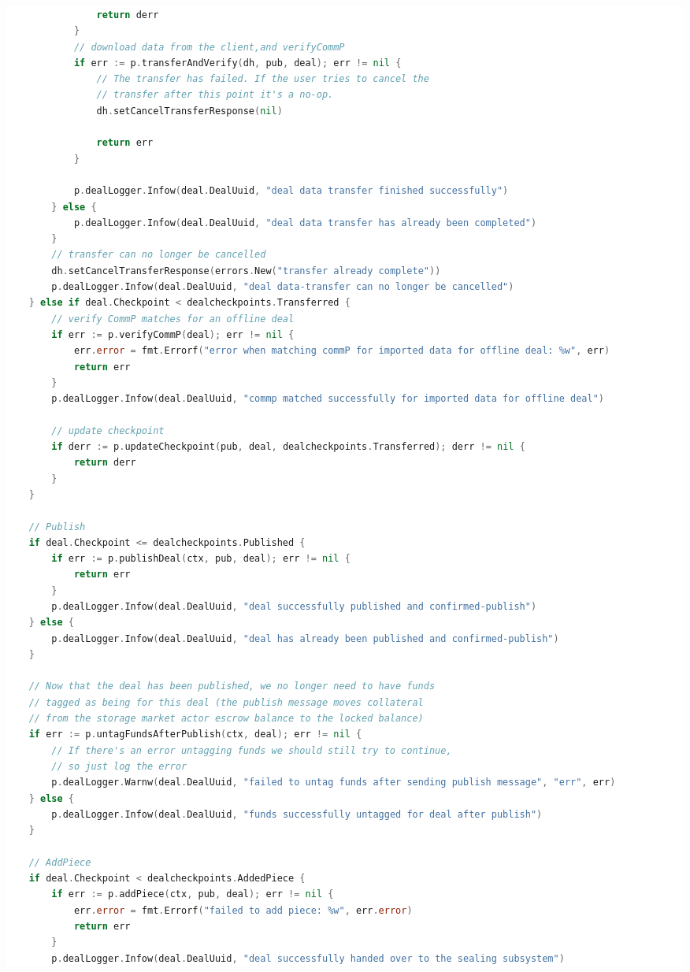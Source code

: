 ```go
				return derr
			}
			// download data from the client,and verifyCommP
			if err := p.transferAndVerify(dh, pub, deal); err != nil {
				// The transfer has failed. If the user tries to cancel the
				// transfer after this point it's a no-op.
				dh.setCancelTransferResponse(nil)

				return err
			}

			p.dealLogger.Infow(deal.DealUuid, "deal data transfer finished successfully")
		} else {
			p.dealLogger.Infow(deal.DealUuid, "deal data transfer has already been completed")
		}
		// transfer can no longer be cancelled
		dh.setCancelTransferResponse(errors.New("transfer already complete"))
		p.dealLogger.Infow(deal.DealUuid, "deal data-transfer can no longer be cancelled")
	} else if deal.Checkpoint < dealcheckpoints.Transferred {
		// verify CommP matches for an offline deal
		if err := p.verifyCommP(deal); err != nil {
			err.error = fmt.Errorf("error when matching commP for imported data for offline deal: %w", err)
			return err
		}
		p.dealLogger.Infow(deal.DealUuid, "commp matched successfully for imported data for offline deal")

		// update checkpoint
		if derr := p.updateCheckpoint(pub, deal, dealcheckpoints.Transferred); derr != nil {
			return derr
		}
	}

	// Publish
	if deal.Checkpoint <= dealcheckpoints.Published {
		if err := p.publishDeal(ctx, pub, deal); err != nil {
			return err
		}
		p.dealLogger.Infow(deal.DealUuid, "deal successfully published and confirmed-publish")
	} else {
		p.dealLogger.Infow(deal.DealUuid, "deal has already been published and confirmed-publish")
	}

	// Now that the deal has been published, we no longer need to have funds
	// tagged as being for this deal (the publish message moves collateral
	// from the storage market actor escrow balance to the locked balance)
	if err := p.untagFundsAfterPublish(ctx, deal); err != nil {
		// If there's an error untagging funds we should still try to continue,
		// so just log the error
		p.dealLogger.Warnw(deal.DealUuid, "failed to untag funds after sending publish message", "err", err)
	} else {
		p.dealLogger.Infow(deal.DealUuid, "funds successfully untagged for deal after publish")
	}

	// AddPiece
	if deal.Checkpoint < dealcheckpoints.AddedPiece {
		if err := p.addPiece(ctx, pub, deal); err != nil {
			err.error = fmt.Errorf("failed to add piece: %w", err.error)
			return err
		}
		p.dealLogger.Infow(deal.DealUuid, "deal successfully handed over to the sealing subsystem")
```